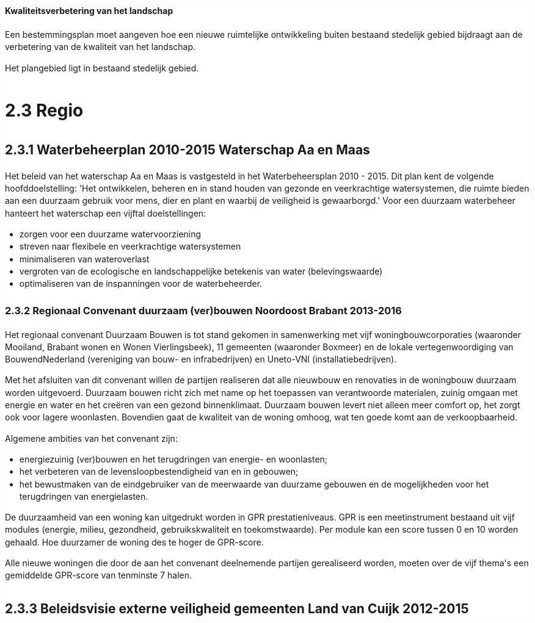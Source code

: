 #### **Kwaliteitsverbetering van het landschap**

Een bestemmingsplan moet aangeven hoe een nieuwe ruimtelijke ontwikkeling buiten bestaand stedelijk gebied bijdraagt aan de verbetering van de kwaliteit van het landschap.

Het plangebied ligt in bestaand stedelijk gebied.

# **2.3 Regio**

## **2.3.1 Waterbeheerplan 2010-2015 Waterschap Aa en Maas**

Het beleid van het waterschap Aa en Maas is vastgesteld in het Waterbeheersplan 2010 - 2015. Dit plan kent de volgende hoofddoelstelling: 'Het ontwikkelen, beheren en in stand houden van gezonde en veerkrachtige watersystemen, die ruimte bieden aan een duurzaam gebruik voor mens, dier en plant en waarbij de veiligheid is gewaarborgd.' Voor een duurzaam waterbeheer hanteert het waterschap een vijftal doelstellingen:

- zorgen voor een duurzame watervoorziening
- streven naar flexibele en veerkrachtige watersystemen
- minimaliseren van wateroverlast
- vergroten van de ecologische en landschappelijke betekenis van water (belevingswaarde)
- optimaliseren van de inspanningen voor de waterbeheerder.

### **2.3.2 Regionaal Convenant duurzaam (ver)bouwen Noordoost Brabant 2013-2016**

Het regionaal convenant Duurzaam Bouwen is tot stand gekomen in samenwerking met vijf woningbouwcorporaties (waaronder Mooiland, Brabant wonen en Wonen Vierlingsbeek), 11 gemeenten (waaronder Boxmeer) en de lokale vertegenwoordiging van BouwendNederland (vereniging van bouw- en infrabedrijven) en Uneto-VNI (installatiebedrijven).

Met het afsluiten van dit convenant willen de partijen realiseren dat alle nieuwbouw en renovaties in de woningbouw duurzaam worden uitgevoerd. Duurzaam bouwen richt zich met name op het toepassen van verantwoorde materialen, zuinig omgaan met energie en water en het creëren van een gezond binnenklimaat. Duurzaam bouwen levert niet alleen meer comfort op, het zorgt ook voor lagere woonlasten. Bovendien gaat de kwaliteit van de woning omhoog, wat ten goede komt aan de verkoopbaarheid.

Algemene ambities van het convenant zijn:

- energiezuinig (ver)bouwen en het terugdringen van energie- en woonlasten;
- het verbeteren van de levensloopbestendigheid van en in gebouwen;
- het bewustmaken van de eindgebruiker van de meerwaarde van duurzame gebouwen en de mogelijkheden voor het terugdringen van energielasten.

De duurzaamheid van een woning kan uitgedrukt worden in GPR prestatieniveaus. GPR is een meetinstrument bestaand uit vijf modules (energie, milieu, gezondheid, gebruikskwaliteit en toekomstwaarde). Per module kan een score tussen 0 en 10 worden gehaald. Hoe duurzamer de woning des te hoger de GPR-score.

Alle nieuwe woningen die door de aan het convenant deelnemende partijen gerealiseerd worden, moeten over de vijf thema's een gemiddelde GPR-score van tenminste 7 halen.

## **2.3.3 Beleidsvisie externe veiligheid gemeenten Land van Cuijk 2012-2015**
